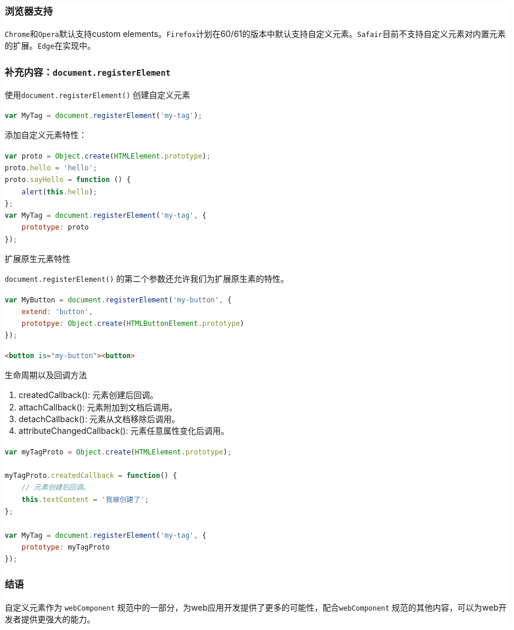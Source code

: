 
### 浏览器支持

`Chrome`和`Opera`默认支持custom elements。`Firefox`计划在60/61的版本中默认支持自定义元素。`Safair`目前不支持自定义元素对内置元素的扩展。`Edge`在实现中。


### 补充内容：`document.registerElement`

使用`document.registerElement()` 创建自定义元素
``` javascript
var MyTag = document.registerElement('my-tag');
```
添加自定义元素特性：
``` javascript
var proto = Object.create(HTMLElement.prototype);
proto.hello = 'hello';
proto.sayHello = function () {
    alert(this.hello);
};
var MyTag = document.registerElement('my-tag', {
    prototype: proto
});
```
扩展原生元素特性

`document.registerElement()` 的第二个参数还允许我们为扩展原生素的特性。

``` javascript
var MyButton = document.registerElement('my-button', {
    extend: 'button',
    prototpye: Object.create(HTMLButtonElement.prototype)
});
```
``` html
<button is="my-button"><button>
```
生命周期以及回调方法

1. createdCallback(): 元素创建后回调。
2. attachCallback(): 元素附加到文档后调用。
3. detachCallback(): 元素从文档移除后调用。
4. attributeChangedCallback(): 元素任意属性变化后调用。
``` javascript
var myTagProto = Object.create(HTMLElement.prototype);

myTagProto.createdCallback = function() {
    // 元素创建后回调。
    this.textContent = '我被创建了';
};

var MyTag = document.registerElement('my-tag', {
    prototype: myTagProto
});
```

### 结语

自定义元素作为 `webComponent` 规范中的一部分，为web应用开发提供了更多的可能性，配合`webComponent` 规范的其他内容，可以为web开发者提供更强大的能力。
